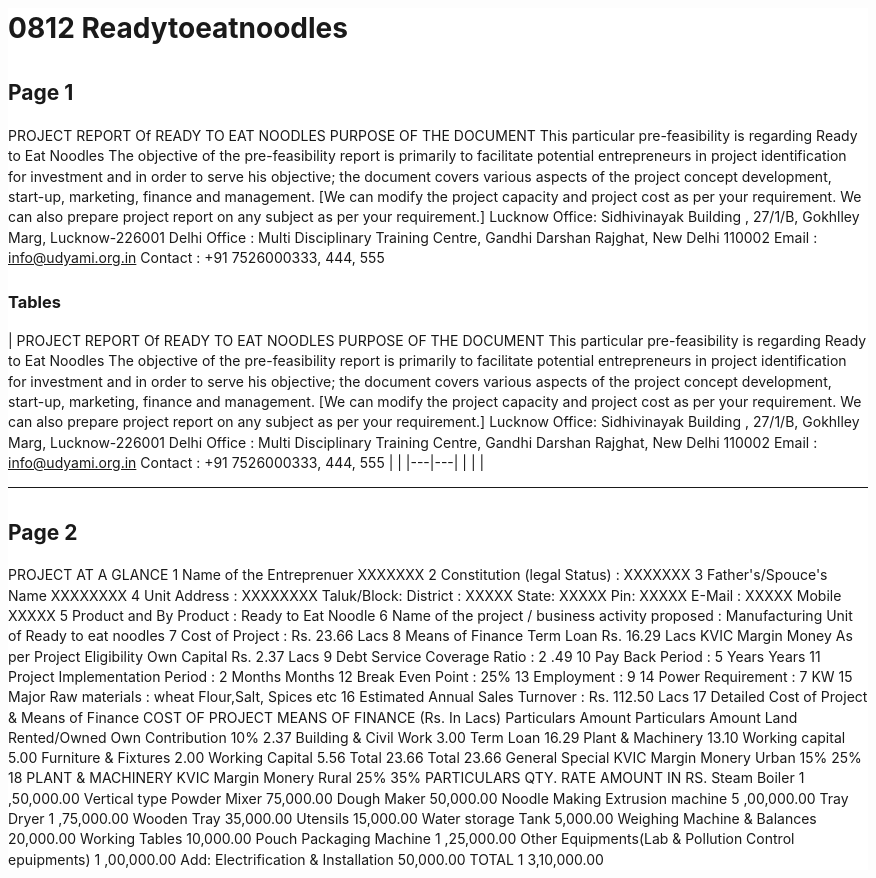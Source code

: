 # 0812 Readytoeatnoodles

## Page 1

PROJECT REPORT Of READY TO EAT NOODLES PURPOSE OF THE DOCUMENT This particular pre-feasibility is regarding Ready to Eat Noodles The objective of the pre-feasibility report is primarily to facilitate potential entrepreneurs in project identification for investment and in order to serve his objective; the document covers various aspects of the project concept development, start-up, marketing, finance and management. [We can modify the project capacity and project cost as per your requirement. We can also prepare project report on any subject as per your requirement.] Lucknow Office: Sidhivinayak Building , 27/1/B, Gokhlley Marg, Lucknow-226001 Delhi Office : Multi Disciplinary Training Centre, Gandhi Darshan Rajghat, New Delhi 110002 Email : info@udyami.org.in Contact : +91 7526000333, 444, 555

### Tables

| PROJECT REPORT
Of
READY TO EAT NOODLES
PURPOSE OF THE DOCUMENT
This particular pre-feasibility is regarding Ready to Eat Noodles
The objective of the pre-feasibility report is primarily to facilitate potential entrepreneurs in project
identification for investment and in order to serve his objective; the document covers various aspects
of the project concept development, start-up, marketing, finance and management.
[We can modify the project capacity and project cost as per your requirement. We can also prepare
project report on any subject as per your requirement.]
Lucknow Office: Sidhivinayak Building ,
27/1/B, Gokhlley Marg, Lucknow-226001
Delhi Office : Multi Disciplinary Training
Centre, Gandhi Darshan Rajghat,
New Delhi 110002
Email : info@udyami.org.in
Contact : +91 7526000333, 444, 555 |  |
|---|---|
|  |  |

---

## Page 2

PROJECT AT A GLANCE 1 Name of the Entreprenuer XXXXXXX 2 Constitution (legal Status) : XXXXXXX 3 Father's/Spouce's Name XXXXXXXX 4 Unit Address : XXXXXXXX Taluk/Block: District : XXXXX State: XXXXX Pin: XXXXX E-Mail : XXXXX Mobile XXXXX 5 Product and By Product : Ready to Eat Noodle 6 Name of the project / business activity proposed : Manufacturing Unit of Ready to eat noodles 7 Cost of Project : Rs. 23.66 Lacs 8 Means of Finance Term Loan Rs. 16.29 Lacs KVIC Margin Money As per Project Eligibility Own Capital Rs. 2.37 Lacs 9 Debt Service Coverage Ratio : 2 .49 10 Pay Back Period : 5 Years Years 11 Project Implementation Period : 2 Months Months 12 Break Even Point : 25% 13 Employment : 9 14 Power Requirement : 7 KW 15 Major Raw materials : wheat Flour,Salt, Spices etc 16 Estimated Annual Sales Turnover : Rs. 112.50 Lacs 17 Detailed Cost of Project & Means of Finance COST OF PROJECT MEANS OF FINANCE (Rs. In Lacs) Particulars Amount Particulars Amount Land Rented/Owned Own Contribution 10% 2.37 Building & Civil Work 3.00 Term Loan 16.29 Plant & Machinery 13.10 Working capital 5.00 Furniture & Fixtures 2.00 Working Capital 5.56 Total 23.66 Total 23.66 General Special KVIC Margin Monery Urban 15% 25% 18 PLANT & MACHINERY KVIC Margin Monery Rural 25% 35% PARTICULARS QTY. RATE AMOUNT IN RS. Steam Boiler 1 ,50,000.00 Vertical type Powder Mixer 75,000.00 Dough Maker 50,000.00 Noodle Making Extrusion machine 5 ,00,000.00 Tray Dryer 1 ,75,000.00 Wooden Tray 35,000.00 Utensils 15,000.00 Water storage Tank 5,000.00 Weighing Machine & Balances 20,000.00 Working Tables 10,000.00 Pouch Packaging Machine 1 ,25,000.00 Other Equipments(Lab & Pollution Control epuipments) 1 ,00,000.00 Add: Electrification & Installation 50,000.00 TOTAL 1 3,10,000.00
